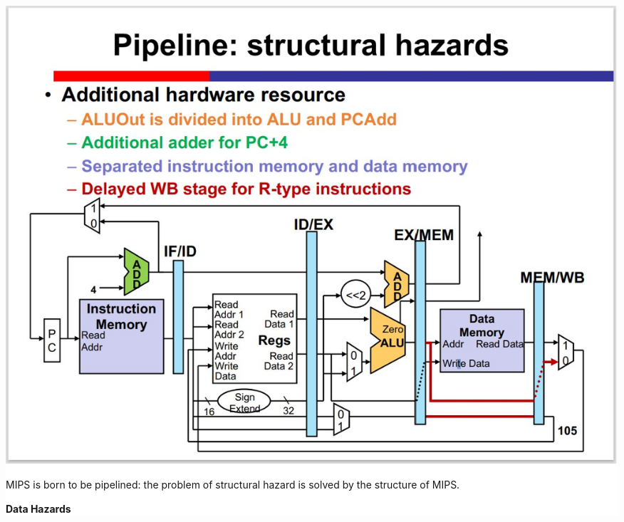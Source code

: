![](../images/digital/lec_9_12.jpg)

MIPS is born to be  pipelined: the problem of structural hazard is solved by the structure of MIPS.

**Data Hazards**
